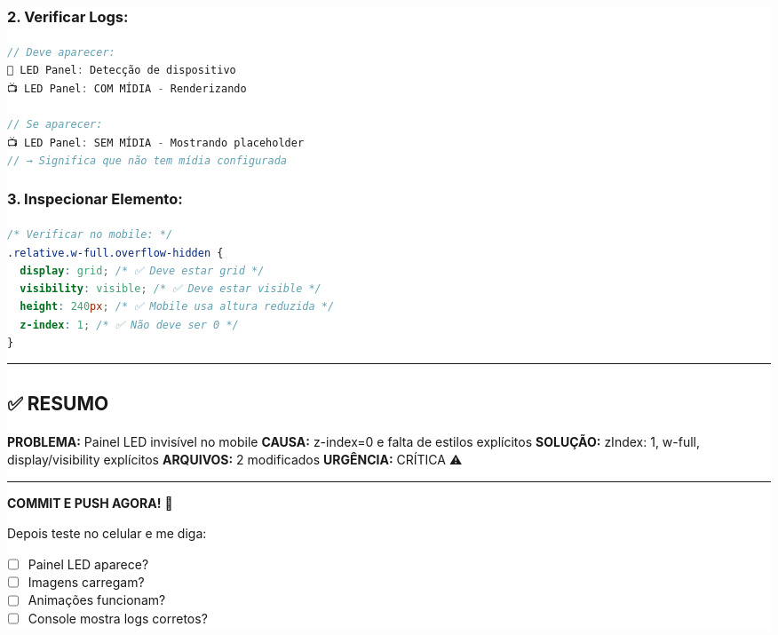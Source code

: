 ### **2. Verificar Logs:**

```javascript
// Deve aparecer:
📱 LED Panel: Detecção de dispositivo
📺 LED Panel: COM MÍDIA - Renderizando

// Se aparecer:
📺 LED Panel: SEM MÍDIA - Mostrando placeholder
// → Significa que não tem mídia configurada
```

### **3. Inspecionar Elemento:**

```css
/* Verificar no mobile: */
.relative.w-full.overflow-hidden {
  display: grid; /* ✅ Deve estar grid */
  visibility: visible; /* ✅ Deve estar visible */
  height: 240px; /* ✅ Mobile usa altura reduzida */
  z-index: 1; /* ✅ Não deve ser 0 */
}
```

---

## ✅ RESUMO

**PROBLEMA:** Painel LED invisível no mobile
**CAUSA:** z-index=0 e falta de estilos explícitos
**SOLUÇÃO:** zIndex: 1, w-full, display/visibility explícitos
**ARQUIVOS:** 2 modificados
**URGÊNCIA:** CRÍTICA ⚠️

---

**COMMIT E PUSH AGORA!** 🚀

Depois teste no celular e me diga:
- [ ] Painel LED aparece?
- [ ] Imagens carregam?
- [ ] Animações funcionam?
- [ ] Console mostra logs corretos?
